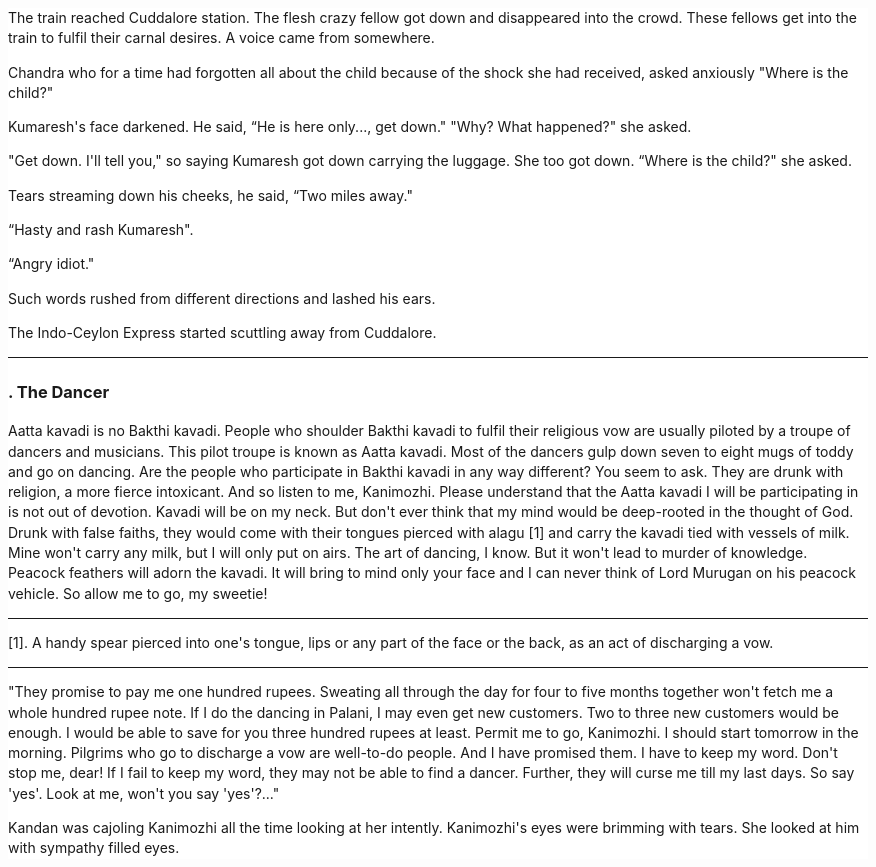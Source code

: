The train reached Cuddalore station. The flesh crazy fellow got down and disappeared into the crowd. These fellows get into the train to fulfil their carnal desires. A voice came from somewhere.  

Chandra who for a time had forgotten all about the child because of the shock she had received, asked anxiously "Where is the child?"  

Kumaresh's face darkened. He said, “He is here only..., get down." "Why? What happened?" she asked.  

"Get down. I'll tell you," so saying Kumaresh got down carrying the luggage. She too got down. “Where is the child?" she asked.  

Tears streaming down his cheeks, he said, “Two miles away."  

“Hasty and rash Kumaresh".  

“Angry idiot."  

Such words rushed from different directions and lashed his ears.  

The Indo-Ceylon Express started scuttling away from Cuddalore.  

---------------  

  

 ###  . The Dancer  

  

Aatta kavadi is no Bakthi kavadi. People who shoulder Bakthi kavadi to fulfil their religious vow are usually piloted by a troupe of dancers and musicians. This pilot troupe is known as Aatta kavadi. Most of the dancers gulp down seven to eight mugs of toddy and go on dancing. Are the people who participate in Bakthi kavadi in any way different? You seem to ask. They are drunk with religion, a more fierce intoxicant. And so listen to me, Kanimozhi. Please understand that the Aatta kavadi I will be participating in is not out of devotion. Kavadi will be on my neck. But don't ever think that my mind would be deep-rooted in the thought of God. Drunk with false faiths, they would come with their tongues pierced with alagu [1] and carry the kavadi tied with vessels of milk. Mine won't carry any milk, but I will only put on airs. The art of dancing, I know. But it won't lead to murder of knowledge. Peacock feathers will adorn the kavadi. It will bring to mind only your face and I can never think of Lord Murugan on his peacock vehicle. So allow me to go, my sweetie!  

---  

[1]. A handy spear pierced into one's tongue, lips or any part of the face or the back, as an act of discharging a vow.  

-----  

"They promise to pay me one hundred rupees. Sweating all through the day for four to five months together won't fetch me a whole hundred rupee note. If I do the dancing in Palani, I may even get new customers. Two to three new customers would be enough. I would be able to save for you three hundred rupees at least. Permit me to go, Kanimozhi. I should start tomorrow in the morning. Pilgrims who go to discharge a vow are well-to-do people. And I have promised them. I have to keep my word. Don't stop me, dear! If I fail to keep my word, they may not be able to find a dancer. Further, they will curse me till my last days. So say 'yes'. Look at me, won't you say 'yes'?..."  

Kandan was cajoling Kanimozhi all the time looking at her intently. Kanimozhi's eyes were brimming with tears. She looked at him with sympathy filled eyes.  
